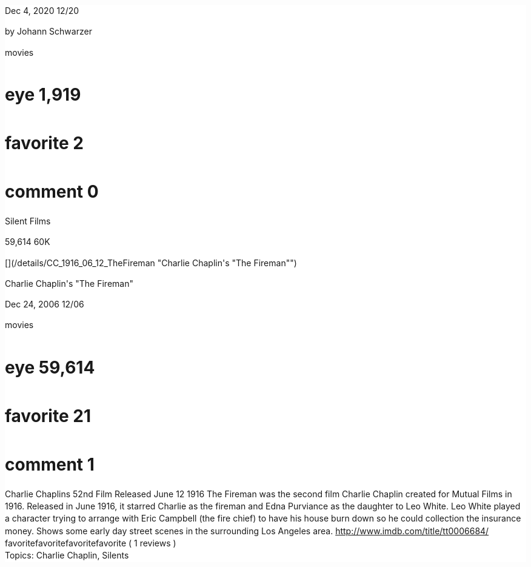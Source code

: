 Dec 4, 2020 12/20

<span class="hidden-lists">by</span> <span class="byv" title="Johann Schwarzer">Johann Schwarzer</span>

<span class="iconochive-movies" aria-hidden="true"></span><span class="sr-only">movies</span>

<span class="iconochive-eye" aria-hidden="true"></span><span class="sr-only">eye</span> 1,919
=============================================================================================

<span class="iconochive-favorite" aria-hidden="true"></span><span class="sr-only">favorite</span> 2
===================================================================================================

<span class="iconochive-comment" aria-hidden="true"></span><span class="sr-only">comment</span> 0
=================================================================================================

<a href="/details/silent_films" class="stealth"></a>

Silent Films

59,614 60K

[](/details/CC_1916_06_12_TheFireman "Charlie Chaplin's "The Fireman"")

Charlie Chaplin's "The Fireman"

Dec 24, 2006 12/06

<span class="iconochive-movies" aria-hidden="true"></span><span class="sr-only">movies</span>

<span class="iconochive-eye" aria-hidden="true"></span><span class="sr-only">eye</span> 59,614
==============================================================================================

<span class="iconochive-favorite" aria-hidden="true"></span><span class="sr-only">favorite</span> 21
====================================================================================================

<span class="iconochive-comment" aria-hidden="true"></span><span class="sr-only">comment</span> 1
=================================================================================================

Charlie Chaplins 52nd Film Released June 12 1916 The Fireman was the second film Charlie Chaplin created for Mutual Films in 1916. Released in June 1916, it starred Charlie as the fireman and Edna Purviance as the daughter to Leo White. Leo White played a character trying to arrange with Eric Campbell (the fire chief) to have his house burn down so he could collection the insurance money. Shows some early day street scenes in the surrounding Los Angeles area. http://www.imdb.com/title/tt0006684/  
<span alt="4.00 out of 5 stars" title="4.00 out of 5 stars"><span class="iconochive-favorite" aria-hidden="true"></span><span class="sr-only">favorite</span><span class="iconochive-favorite" aria-hidden="true"></span><span class="sr-only">favorite</span><span class="iconochive-favorite" aria-hidden="true"></span><span class="sr-only">favorite</span><span class="iconochive-favorite" aria-hidden="true"></span><span class="sr-only">favorite</span></span> ( 1 reviews )  
Topics: Charlie Chaplin, Silents  

